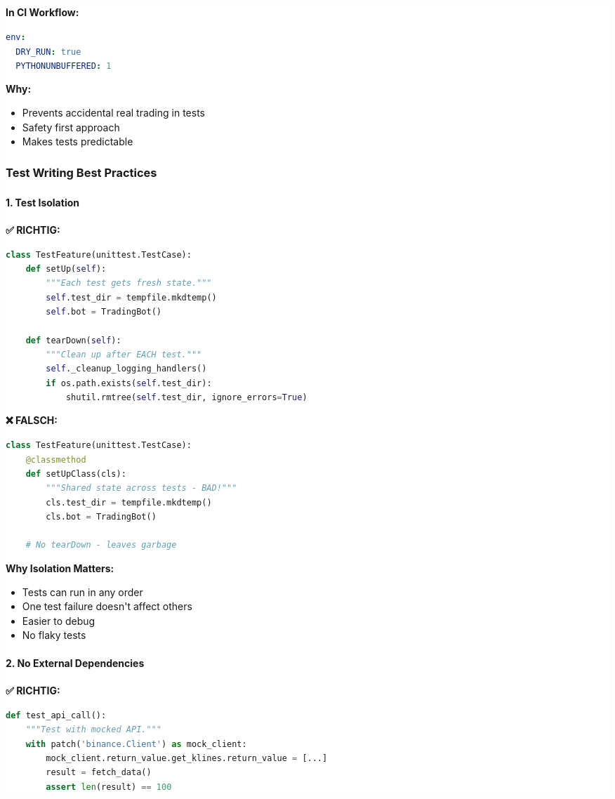 **In CI Workflow:**
```yaml
env:
  DRY_RUN: true
  PYTHONUNBUFFERED: 1
```

**Why:**
- Prevents accidental real trading in tests
- Safety first approach
- Makes tests predictable

### Test Writing Best Practices

#### 1. Test Isolation

**✅ RICHTIG:**
```python
class TestFeature(unittest.TestCase):
    def setUp(self):
        """Each test gets fresh state."""
        self.test_dir = tempfile.mkdtemp()
        self.bot = TradingBot()
    
    def tearDown(self):
        """Clean up after EACH test."""
        self._cleanup_logging_handlers()
        if os.path.exists(self.test_dir):
            shutil.rmtree(self.test_dir, ignore_errors=True)
```

**❌ FALSCH:**
```python
class TestFeature(unittest.TestCase):
    @classmethod
    def setUpClass(cls):
        """Shared state across tests - BAD!"""
        cls.test_dir = tempfile.mkdtemp()
        cls.bot = TradingBot()
    
    # No tearDown - leaves garbage
```

**Why Isolation Matters:**
- Tests can run in any order
- One test failure doesn't affect others
- Easier to debug
- No flaky tests

#### 2. No External Dependencies

**✅ RICHTIG:**
```python
def test_api_call():
    """Test with mocked API."""
    with patch('binance.Client') as mock_client:
        mock_client.return_value.get_klines.return_value = [...]
        result = fetch_data()
        assert len(result) == 100
```
